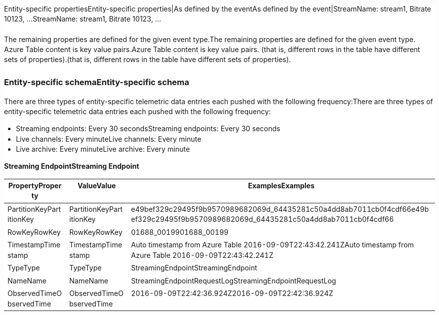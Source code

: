 <span data-ttu-id="d06fb-168">Entity-specific properties</span><span class="sxs-lookup"><span data-stu-id="d06fb-168">Entity-specific properties</span></span>|<span data-ttu-id="d06fb-169">As defined by the event</span><span class="sxs-lookup"><span data-stu-id="d06fb-169">As defined by the event</span></span>|<span data-ttu-id="d06fb-170">StreamName: stream1, Bitrate 10123, …</span><span class="sxs-lookup"><span data-stu-id="d06fb-170">StreamName: stream1, Bitrate 10123, …</span></span><br/><br/><span data-ttu-id="d06fb-171">The remaining properties are defined for the given event type.</span><span class="sxs-lookup"><span data-stu-id="d06fb-171">The remaining properties are defined for the given event type.</span></span> <span data-ttu-id="d06fb-172">Azure Table content is key value pairs.</span><span class="sxs-lookup"><span data-stu-id="d06fb-172">Azure Table content is key value pairs.</span></span>  <span data-ttu-id="d06fb-173">(that is, different rows in the table have different sets of properties).</span><span class="sxs-lookup"><span data-stu-id="d06fb-173">(that is, different rows in the table have different sets of properties).</span></span>

### <a name="entity-specific-schema"></a><span data-ttu-id="d06fb-174">Entity-specific schema</span><span class="sxs-lookup"><span data-stu-id="d06fb-174">Entity-specific schema</span></span>

<span data-ttu-id="d06fb-175">There are three types of entity-specific telemetric data entries each pushed with the following frequency:</span><span class="sxs-lookup"><span data-stu-id="d06fb-175">There are three types of entity-specific telemetric data entries each pushed with the following frequency:</span></span>

- <span data-ttu-id="d06fb-176">Streaming endpoints: Every 30 seconds</span><span class="sxs-lookup"><span data-stu-id="d06fb-176">Streaming endpoints: Every 30 seconds</span></span>
- <span data-ttu-id="d06fb-177">Live channels: Every minute</span><span class="sxs-lookup"><span data-stu-id="d06fb-177">Live channels: Every minute</span></span>
- <span data-ttu-id="d06fb-178">Live archive: Every minute</span><span class="sxs-lookup"><span data-stu-id="d06fb-178">Live archive: Every minute</span></span>

<span data-ttu-id="d06fb-179">**Streaming Endpoint**</span><span class="sxs-lookup"><span data-stu-id="d06fb-179">**Streaming Endpoint**</span></span>

<span data-ttu-id="d06fb-180">Property</span><span class="sxs-lookup"><span data-stu-id="d06fb-180">Property</span></span>|<span data-ttu-id="d06fb-181">Value</span><span class="sxs-lookup"><span data-stu-id="d06fb-181">Value</span></span>|<span data-ttu-id="d06fb-182">Examples</span><span class="sxs-lookup"><span data-stu-id="d06fb-182">Examples</span></span>
---|---|---
<span data-ttu-id="d06fb-183">PartitionKey</span><span class="sxs-lookup"><span data-stu-id="d06fb-183">PartitionKey</span></span>|<span data-ttu-id="d06fb-184">PartitionKey</span><span class="sxs-lookup"><span data-stu-id="d06fb-184">PartitionKey</span></span>|<span data-ttu-id="d06fb-185">e49bef329c29495f9b9570989682069d_64435281c50a4dd8ab7011cb0f4cdf66</span><span class="sxs-lookup"><span data-stu-id="d06fb-185">e49bef329c29495f9b9570989682069d_64435281c50a4dd8ab7011cb0f4cdf66</span></span>
<span data-ttu-id="d06fb-186">RowKey</span><span class="sxs-lookup"><span data-stu-id="d06fb-186">RowKey</span></span>|<span data-ttu-id="d06fb-187">RowKey</span><span class="sxs-lookup"><span data-stu-id="d06fb-187">RowKey</span></span>|<span data-ttu-id="d06fb-188">01688_00199</span><span class="sxs-lookup"><span data-stu-id="d06fb-188">01688_00199</span></span>
<span data-ttu-id="d06fb-189">Timestamp</span><span class="sxs-lookup"><span data-stu-id="d06fb-189">Timestamp</span></span>|<span data-ttu-id="d06fb-190">Timestamp</span><span class="sxs-lookup"><span data-stu-id="d06fb-190">Timestamp</span></span>|<span data-ttu-id="d06fb-191">Auto timestamp from Azure Table 2016-09-09T22:43:42.241Z</span><span class="sxs-lookup"><span data-stu-id="d06fb-191">Auto timestamp from Azure Table 2016-09-09T22:43:42.241Z</span></span>
<span data-ttu-id="d06fb-192">Type</span><span class="sxs-lookup"><span data-stu-id="d06fb-192">Type</span></span>|<span data-ttu-id="d06fb-193">Type</span><span class="sxs-lookup"><span data-stu-id="d06fb-193">Type</span></span>|<span data-ttu-id="d06fb-194">StreamingEndpoint</span><span class="sxs-lookup"><span data-stu-id="d06fb-194">StreamingEndpoint</span></span>
<span data-ttu-id="d06fb-195">Name</span><span class="sxs-lookup"><span data-stu-id="d06fb-195">Name</span></span>|<span data-ttu-id="d06fb-196">Name</span><span class="sxs-lookup"><span data-stu-id="d06fb-196">Name</span></span>|<span data-ttu-id="d06fb-197">StreamingEndpointRequestLog</span><span class="sxs-lookup"><span data-stu-id="d06fb-197">StreamingEndpointRequestLog</span></span>
<span data-ttu-id="d06fb-198">ObservedTime</span><span class="sxs-lookup"><span data-stu-id="d06fb-198">ObservedTime</span></span>|<span data-ttu-id="d06fb-199">ObservedTime</span><span class="sxs-lookup"><span data-stu-id="d06fb-199">ObservedTime</span></span>|<span data-ttu-id="d06fb-200">2016-09-09T22:42:36.924Z</span><span class="sxs-lookup"><span data-stu-id="d06fb-200">2016-09-09T22:42:36.924Z</span></span>